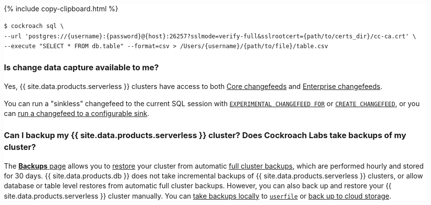 {% include copy-clipboard.html %}
~~~ shell
$ cockroach sql \
--url 'postgres://{username}:{password}@{host}:26257?sslmode=verify-full&sslrootcert={path/to/certs_dir}/cc-ca.crt' \
--execute "SELECT * FROM db.table" --format=csv > /Users/{username}/{path/to/file}/table.csv
~~~

### Is change data capture available to me?

Yes, {{ site.data.products.serverless }} clusters have access to both [Core changefeeds](../{{site.current_cloud_version}}/changefeed-examples.html#create-a-core-changefeed) and [Enterprise changefeeds](../{{site.current_cloud_version}}/changefeed-examples.html).

You can run a "sinkless" changefeed to the current SQL session with [`EXPERIMENTAL CHANGEFEED FOR`](../{{site.current_cloud_version}}/changefeed-for.html) or [`CREATE CHANGEFEED`](../{{site.current_cloud_version}}/create-changefeed.html), or you can [run a changefeed to a configurable sink](../{{site.current_cloud_version}}/changefeed-sinks.html).

### Can I backup my {{ site.data.products.serverless }} cluster? Does Cockroach Labs take backups of my cluster?

The [**Backups** page](use-managed-service-backups.html) allows you to [restore](use-managed-service-backups.html#restore-a-cluster) your cluster from automatic [full cluster backups](../{{site.current_cloud_version}}/take-full-and-incremental-backups.html#full-backups), which are performed hourly and stored for 30 days. {{ site.data.products.db }} does not take incremental backups of {{ site.data.products.serverless }} clusters, or allow database or table level restores from automatic full cluster backups. However, you can also back up and restore your {{ site.data.products.serverless }} cluster manually. You can [take backups locally](take-and-restore-customer-owned-backups.html#back-up-data) to [`userfile`](../{{site.current_cloud_version}}/use-userfile-storage.html) or [back up to cloud storage](take-and-restore-customer-owned-backups.html#back-up-data).
